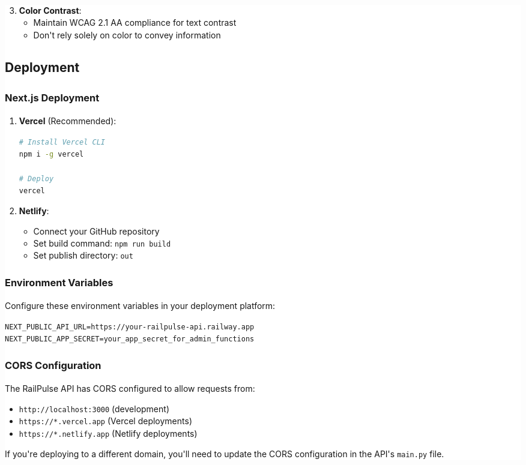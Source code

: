 3. **Color Contrast**:
   - Maintain WCAG 2.1 AA compliance for text contrast
   - Don't rely solely on color to convey information

## Deployment

### Next.js Deployment

1. **Vercel** (Recommended):
   ```bash
   # Install Vercel CLI
   npm i -g vercel
   
   # Deploy
   vercel
   ```

2. **Netlify**:
   - Connect your GitHub repository
   - Set build command: `npm run build`
   - Set publish directory: `out`

### Environment Variables

Configure these environment variables in your deployment platform:

```
NEXT_PUBLIC_API_URL=https://your-railpulse-api.railway.app
NEXT_PUBLIC_APP_SECRET=your_app_secret_for_admin_functions
```

### CORS Configuration

The RailPulse API has CORS configured to allow requests from:
- `http://localhost:3000` (development)
- `https://*.vercel.app` (Vercel deployments)
- `https://*.netlify.app` (Netlify deployments)

If you're deploying to a different domain, you'll need to update the CORS configuration in the API's `main.py` file.
